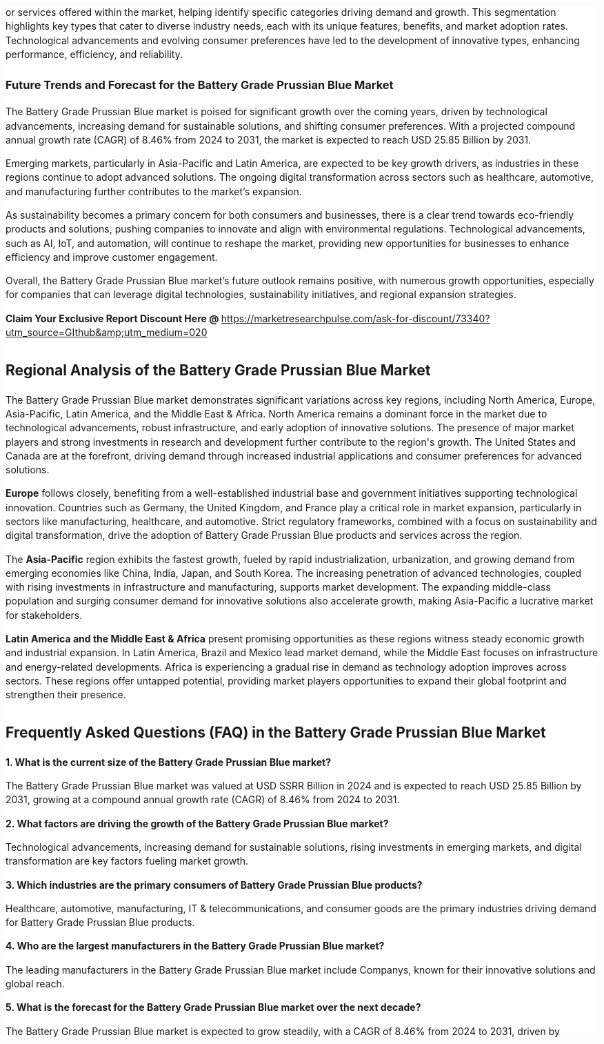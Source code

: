or services offered within the market, helping identify specific categories driving demand and growth. This segmentation highlights key types that cater to diverse industry needs, each with its unique features, benefits, and market adoption rates. Technological advancements and evolving consumer preferences have led to the development of innovative types, enhancing performance, efficiency, and reliability.</p><h3>Future Trends and Forecast for the Battery Grade Prussian Blue Market</h3><p>The Battery Grade Prussian Blue market is poised for significant growth over the coming years, driven by technological advancements, increasing demand for sustainable solutions, and shifting consumer preferences. With a projected compound annual growth rate (CAGR) of 8.46% from 2024 to 2031, the market is expected to reach USD 25.85 Billion by 2031.</p><p>Emerging markets, particularly in Asia-Pacific and Latin America, are expected to be key growth drivers, as industries in these regions continue to adopt advanced solutions. The ongoing digital transformation across sectors such as healthcare, automotive, and manufacturing further contributes to the market&rsquo;s expansion.</p><p>As sustainability becomes a primary concern for both consumers and businesses, there is a clear trend towards eco-friendly products and solutions, pushing companies to innovate and align with environmental regulations. Technological advancements, such as AI, IoT, and automation, will continue to reshape the market, providing new opportunities for businesses to enhance efficiency and improve customer engagement.</p><p>Overall, the Battery Grade Prussian Blue market&rsquo;s future outlook remains positive, with numerous growth opportunities, especially for companies that can leverage digital technologies, sustainability initiatives, and regional expansion strategies.</p><p><strong>Claim Your Exclusive Report Discount Here @ </strong><a href="https://marketresearchpulse.com/ask-for-discount/73340?utm_source=GIthub&amp;utm_medium=020">https://marketresearchpulse.com/ask-for-discount/73340?utm_source=GIthub&amp;utm_medium=020</a></p><h2><strong>Regional Analysis of the Battery Grade Prussian Blue Market</strong></h2><p>The Battery Grade Prussian Blue market demonstrates significant variations across key regions, including North America, Europe, Asia-Pacific, Latin America, and the Middle East &amp; Africa. North America remains a dominant force in the market due to technological advancements, robust infrastructure, and early adoption of innovative solutions. The presence of major market players and strong investments in research and development further contribute to the region's growth. The United States and Canada are at the forefront, driving demand through increased industrial applications and consumer preferences for advanced solutions.</p><p><strong>Europe</strong> follows closely, benefiting from a well-established industrial base and government initiatives supporting technological innovation. Countries such as Germany, the United Kingdom, and France play a critical role in market expansion, particularly in sectors like manufacturing, healthcare, and automotive. Strict regulatory frameworks, combined with a focus on sustainability and digital transformation, drive the adoption of Battery Grade Prussian Blue products and services across the region.</p><p>The <strong>Asia-Pacific</strong> region exhibits the fastest growth, fueled by rapid industrialization, urbanization, and growing demand from emerging economies like China, India, Japan, and South Korea. The increasing penetration of advanced technologies, coupled with rising investments in infrastructure and manufacturing, supports market development. The expanding middle-class population and surging consumer demand for innovative solutions also accelerate growth, making Asia-Pacific a lucrative market for stakeholders.</p><p><strong>Latin America and the Middle East &amp; Africa</strong> present promising opportunities as these regions witness steady economic growth and industrial expansion. In Latin America, Brazil and Mexico lead market demand, while the Middle East focuses on infrastructure and energy-related developments. Africa is experiencing a gradual rise in demand as technology adoption improves across sectors. These regions offer untapped potential, providing market players opportunities to expand their global footprint and strengthen their presence.</p><h2><strong>Frequently Asked Questions (FAQ) in the Battery Grade Prussian Blue Market</strong></h2><p><strong>1. What is the current size of the Battery Grade Prussian Blue market?</strong></p><p>The Battery Grade Prussian Blue market was valued at USD SSRR Billion in 2024 and is expected to reach USD 25.85 Billion by 2031, growing at a compound annual growth rate (CAGR) of 8.46% from 2024 to 2031.</p><p><strong>2. What factors are driving the growth of the Battery Grade Prussian Blue market?</strong></p><p>Technological advancements, increasing demand for sustainable solutions, rising investments in emerging markets, and digital transformation are key factors fueling market growth.</p><p><strong>3. Which industries are the primary consumers of Battery Grade Prussian Blue products?</strong></p><p>Healthcare, automotive, manufacturing, IT &amp; telecommunications, and consumer goods are the primary industries driving demand for Battery Grade Prussian Blue products.</p><p><strong>4. Who are the largest manufacturers in the Battery Grade Prussian Blue market?</strong></p><p>The leading manufacturers in the Battery Grade Prussian Blue market include Companys, known for their innovative solutions and global reach.</p><p><strong>5. What is the forecast for the Battery Grade Prussian Blue market over the next decade?</strong></p><p>The Battery Grade Prussian Blue market is expected to grow steadily, with a CAGR of 8.46% from 2024 to 2031, driven by